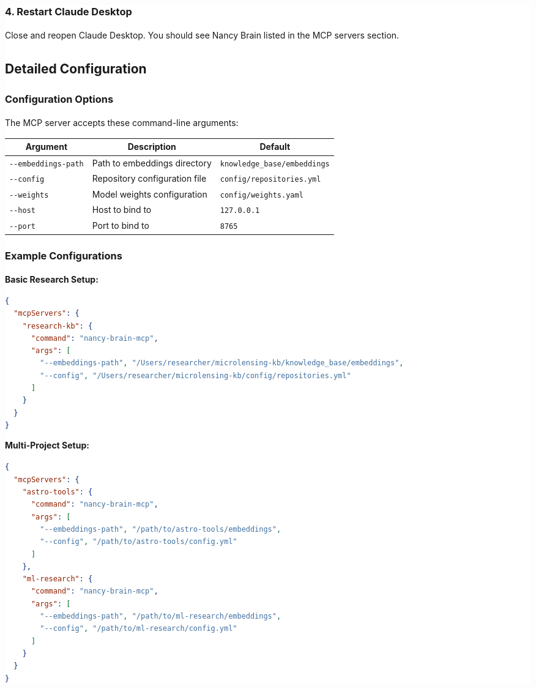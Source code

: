 ### 4. Restart Claude Desktop

Close and reopen Claude Desktop. You should see Nancy Brain listed in the MCP servers section.

## Detailed Configuration

### Configuration Options

The MCP server accepts these command-line arguments:

| Argument | Description | Default |
|----------|-------------|---------|
| `--embeddings-path` | Path to embeddings directory | `knowledge_base/embeddings` |
| `--config` | Repository configuration file | `config/repositories.yml` |
| `--weights` | Model weights configuration | `config/weights.yaml` |
| `--host` | Host to bind to | `127.0.0.1` |
| `--port` | Port to bind to | `8765` |

### Example Configurations

**Basic Research Setup:**
```json
{
  "mcpServers": {
    "research-kb": {
      "command": "nancy-brain-mcp",
      "args": [
        "--embeddings-path", "/Users/researcher/microlensing-kb/knowledge_base/embeddings",
        "--config", "/Users/researcher/microlensing-kb/config/repositories.yml"
      ]
    }
  }
}
```

**Multi-Project Setup:**
```json
{
  "mcpServers": {
    "astro-tools": {
      "command": "nancy-brain-mcp",
      "args": [
        "--embeddings-path", "/path/to/astro-tools/embeddings",
        "--config", "/path/to/astro-tools/config.yml"
      ]
    },
    "ml-research": {
      "command": "nancy-brain-mcp",
      "args": [
        "--embeddings-path", "/path/to/ml-research/embeddings", 
        "--config", "/path/to/ml-research/config.yml"
      ]
    }
  }
}
```
